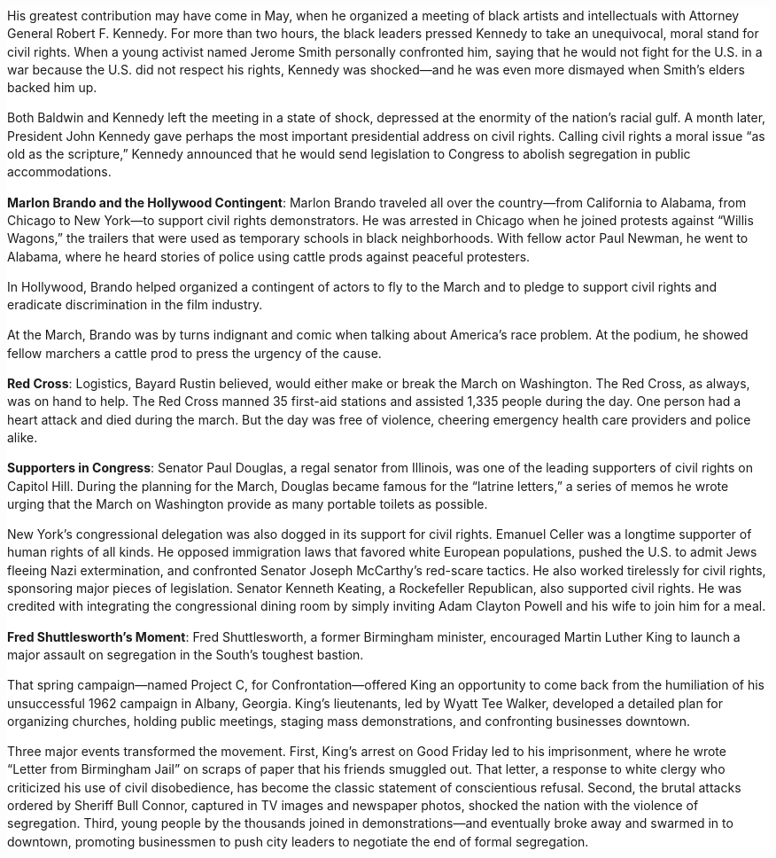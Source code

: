 His greatest contribution may have come in May, when he organized a meeting of black artists and intellectuals with Attorney General Robert F. Kennedy. For more than two hours, the black leaders pressed Kennedy to take an unequivocal, moral stand for civil rights. When a young activist named Jerome Smith personally confronted him, saying that he would not fight for the U.S. in a war because the U.S. did not respect his rights, Kennedy was shocked—and he was even more dismayed when Smith’s elders backed him up.

Both Baldwin and Kennedy left the meeting in a state of shock, depressed at the enormity of the nation’s racial gulf. A month later, President John Kennedy gave perhaps the most important presidential address on civil rights. Calling civil rights a moral issue “as old as the scripture,” Kennedy announced that he would send legislation to Congress to abolish segregation in public accommodations.

**Marlon Brando and the Hollywood Contingent**: Marlon Brando traveled all over the country—from California to Alabama, from Chicago to New York—to support civil rights demonstrators. He was arrested in Chicago when he joined protests against “Willis Wagons,” the trailers that were used as temporary schools in black neighborhoods. With fellow actor Paul Newman, he went to Alabama, where he heard stories of police using cattle prods against peaceful protesters.

In Hollywood, Brando helped organized a contingent of actors to fly to the March and to pledge to support civil rights and eradicate discrimination in the film industry.

At the March, Brando was by turns indignant and comic when talking about America’s race problem. At the podium, he showed fellow marchers a cattle prod to press the urgency of the cause.

**Red Cross**: Logistics, Bayard Rustin believed, would either make or break the March on Washington. The Red Cross, as always, was on hand to help. The Red Cross manned 35 first-aid stations and assisted 1,335 people during the day. One person had a heart attack and died during the march. But the day was free of violence, cheering emergency health care providers and police alike.

**Supporters in Congress**: Senator Paul Douglas, a regal senator from Illinois, was one of the leading supporters of civil rights on Capitol Hill. During the planning for the March, Douglas became famous for the “latrine letters,” a series of memos he wrote urging that the March on Washington provide as many portable toilets as possible.

New York’s congressional delegation was also dogged in its support for civil rights. Emanuel Celler was a longtime supporter of human rights of all kinds. He opposed immigration laws that favored white European populations, pushed the U.S. to admit Jews fleeing Nazi extermination, and confronted Senator Joseph McCarthy’s red-scare tactics. He also worked tirelessly for civil rights, sponsoring major pieces of legislation. Senator Kenneth Keating, a Rockefeller Republican, also supported civil rights. He was credited with integrating the congressional dining room by simply inviting Adam Clayton Powell and his wife to join him for a meal.

**Fred Shuttlesworth’s Moment**: Fred Shuttlesworth, a former Birmingham minister, encouraged Martin Luther King to launch a major assault on segregation in the South’s toughest bastion.

That spring campaign—named Project C, for Confrontation—offered King an opportunity to come back from the humiliation of his unsuccessful 1962 campaign in Albany, Georgia. King’s lieutenants, led by Wyatt Tee Walker, developed a detailed plan for organizing churches, holding public meetings, staging mass demonstrations, and confronting businesses downtown.

Three major events transformed the movement. First, King’s arrest on Good Friday led to his imprisonment, where he wrote “Letter from Birmingham Jail” on scraps of paper that his friends smuggled out. That letter, a response to white clergy who criticized his use of civil disobedience, has become the classic statement of conscientious refusal. Second, the brutal attacks ordered by Sheriff Bull Connor, captured in TV images and newspaper photos, shocked the nation with the violence of segregation. Third, young people by the thousands joined in demonstrations—and eventually broke away and swarmed in to downtown, promoting businessmen to push city leaders to negotiate the end of formal segregation.

